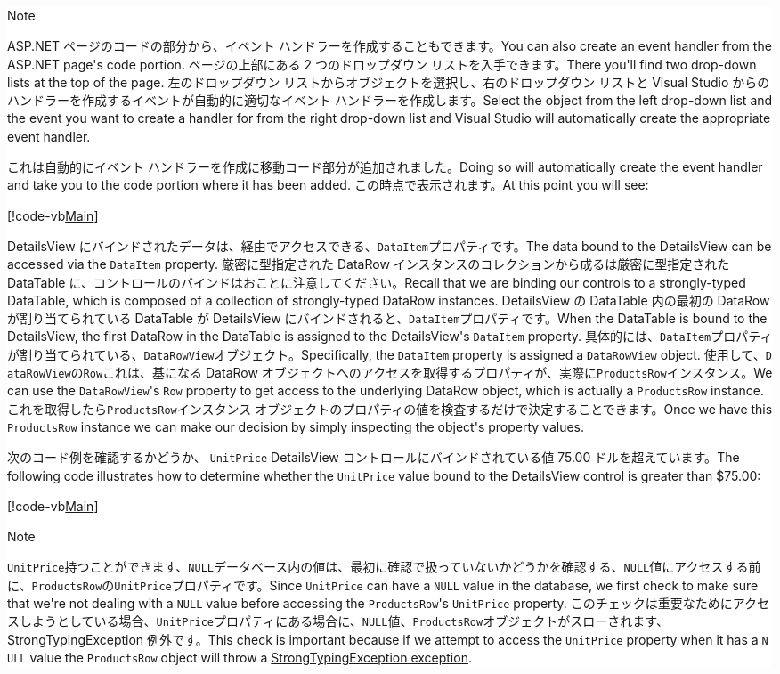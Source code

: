 
> [!NOTE]
> <span data-ttu-id="ee3d3-151">ASP.NET ページのコードの部分から、イベント ハンドラーを作成することもできます。</span><span class="sxs-lookup"><span data-stu-id="ee3d3-151">You can also create an event handler from the ASP.NET page's code portion.</span></span> <span data-ttu-id="ee3d3-152">ページの上部にある 2 つのドロップダウン リストを入手できます。</span><span class="sxs-lookup"><span data-stu-id="ee3d3-152">There you'll find two drop-down lists at the top of the page.</span></span> <span data-ttu-id="ee3d3-153">左のドロップダウン リストからオブジェクトを選択し、右のドロップダウン リストと Visual Studio からのハンドラーを作成するイベントが自動的に適切なイベント ハンドラーを作成します。</span><span class="sxs-lookup"><span data-stu-id="ee3d3-153">Select the object from the left drop-down list and the event you want to create a handler for from the right drop-down list and Visual Studio will automatically create the appropriate event handler.</span></span>


<span data-ttu-id="ee3d3-154">これは自動的にイベント ハンドラーを作成に移動コード部分が追加されました。</span><span class="sxs-lookup"><span data-stu-id="ee3d3-154">Doing so will automatically create the event handler and take you to the code portion where it has been added.</span></span> <span data-ttu-id="ee3d3-155">この時点で表示されます。</span><span class="sxs-lookup"><span data-stu-id="ee3d3-155">At this point you will see:</span></span>


[!code-vb[Main](custom-formatting-based-upon-data-vb/samples/sample2.vb)]

<span data-ttu-id="ee3d3-156">DetailsView にバインドされたデータは、経由でアクセスできる、`DataItem`プロパティです。</span><span class="sxs-lookup"><span data-stu-id="ee3d3-156">The data bound to the DetailsView can be accessed via the `DataItem` property.</span></span> <span data-ttu-id="ee3d3-157">厳密に型指定された DataRow インスタンスのコレクションから成るは厳密に型指定された DataTable に、コントロールのバインドはおことに注意してください。</span><span class="sxs-lookup"><span data-stu-id="ee3d3-157">Recall that we are binding our controls to a strongly-typed DataTable, which is composed of a collection of strongly-typed DataRow instances.</span></span> <span data-ttu-id="ee3d3-158">DetailsView の DataTable 内の最初の DataRow が割り当てられている DataTable が DetailsView にバインドされると、`DataItem`プロパティです。</span><span class="sxs-lookup"><span data-stu-id="ee3d3-158">When the DataTable is bound to the DetailsView, the first DataRow in the DataTable is assigned to the DetailsView's `DataItem` property.</span></span> <span data-ttu-id="ee3d3-159">具体的には、`DataItem`プロパティが割り当てられている、`DataRowView`オブジェクト。</span><span class="sxs-lookup"><span data-stu-id="ee3d3-159">Specifically, the `DataItem` property is assigned a `DataRowView` object.</span></span> <span data-ttu-id="ee3d3-160">使用して、`DataRowView`の`Row`これは、基になる DataRow オブジェクトへのアクセスを取得するプロパティが、実際に`ProductsRow`インスタンス。</span><span class="sxs-lookup"><span data-stu-id="ee3d3-160">We can use the `DataRowView`'s `Row` property to get access to the underlying DataRow object, which is actually a `ProductsRow` instance.</span></span> <span data-ttu-id="ee3d3-161">これを取得したら`ProductsRow`インスタンス オブジェクトのプロパティの値を検査するだけで決定することできます。</span><span class="sxs-lookup"><span data-stu-id="ee3d3-161">Once we have this `ProductsRow` instance we can make our decision by simply inspecting the object's property values.</span></span>

<span data-ttu-id="ee3d3-162">次のコード例を確認するかどうか、 `UnitPrice` DetailsView コントロールにバインドされている値 75.00 ドルを超えています。</span><span class="sxs-lookup"><span data-stu-id="ee3d3-162">The following code illustrates how to determine whether the `UnitPrice` value bound to the DetailsView control is greater than $75.00:</span></span>


[!code-vb[Main](custom-formatting-based-upon-data-vb/samples/sample3.vb)]

> [!NOTE]
> <span data-ttu-id="ee3d3-163">`UnitPrice`持つことができます、`NULL`データベース内の値は、最初に確認で扱っていないかどうかを確認する、`NULL`値にアクセスする前に、`ProductsRow`の`UnitPrice`プロパティです。</span><span class="sxs-lookup"><span data-stu-id="ee3d3-163">Since `UnitPrice` can have a `NULL` value in the database, we first check to make sure that we're not dealing with a `NULL` value before accessing the `ProductsRow`'s `UnitPrice` property.</span></span> <span data-ttu-id="ee3d3-164">このチェックは重要なためにアクセスしようとしている場合、`UnitPrice`プロパティにある場合に、`NULL`値、`ProductsRow`オブジェクトがスローされます、 [StrongTypingException 例外](https://msdn.microsoft.com/library/system.data.strongtypingexception.aspx)です。</span><span class="sxs-lookup"><span data-stu-id="ee3d3-164">This check is important because if we attempt to access the `UnitPrice` property when it has a `NULL` value the `ProductsRow` object will throw a [StrongTypingException exception](https://msdn.microsoft.com/library/system.data.strongtypingexception.aspx).</span></span>
